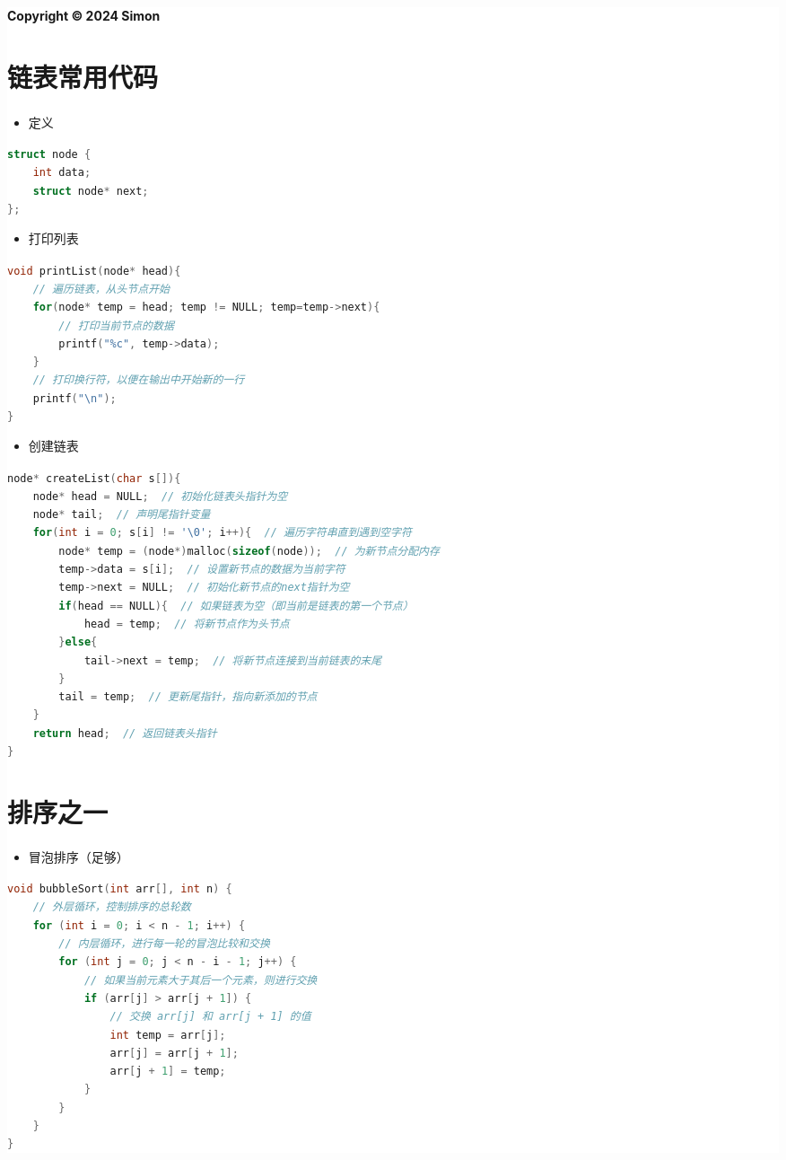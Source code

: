 **Copyright © 2024 Simon**
# 链表常用代码
* 定义
```c
struct node {
    int data;
    struct node* next;
};
```
* 打印列表
```c
void printList(node* head){
    // 遍历链表，从头节点开始
    for(node* temp = head; temp != NULL; temp=temp->next){
        // 打印当前节点的数据
        printf("%c", temp->data);
    }
    // 打印换行符，以便在输出中开始新的一行
    printf("\n");
}
```

* 创建链表
```c
node* createList(char s[]){
    node* head = NULL;  // 初始化链表头指针为空
    node* tail;  // 声明尾指针变量
    for(int i = 0; s[i] != '\0'; i++){  // 遍历字符串直到遇到空字符
        node* temp = (node*)malloc(sizeof(node));  // 为新节点分配内存
        temp->data = s[i];  // 设置新节点的数据为当前字符
        temp->next = NULL;  // 初始化新节点的next指针为空
        if(head == NULL){  // 如果链表为空（即当前是链表的第一个节点）
            head = temp;  // 将新节点作为头节点
        }else{
            tail->next = temp;  // 将新节点连接到当前链表的末尾
        }
        tail = temp;  // 更新尾指针，指向新添加的节点
    }
    return head;  // 返回链表头指针
}
```

# 排序之一

* 冒泡排序（足够）
```c
void bubbleSort(int arr[], int n) {
    // 外层循环，控制排序的总轮数
    for (int i = 0; i < n - 1; i++) {
        // 内层循环，进行每一轮的冒泡比较和交换
        for (int j = 0; j < n - i - 1; j++) {
            // 如果当前元素大于其后一个元素，则进行交换
            if (arr[j] > arr[j + 1]) {
                // 交换 arr[j] 和 arr[j + 1] 的值
                int temp = arr[j];
                arr[j] = arr[j + 1];
                arr[j + 1] = temp;
            }
        }
    }
}
```
